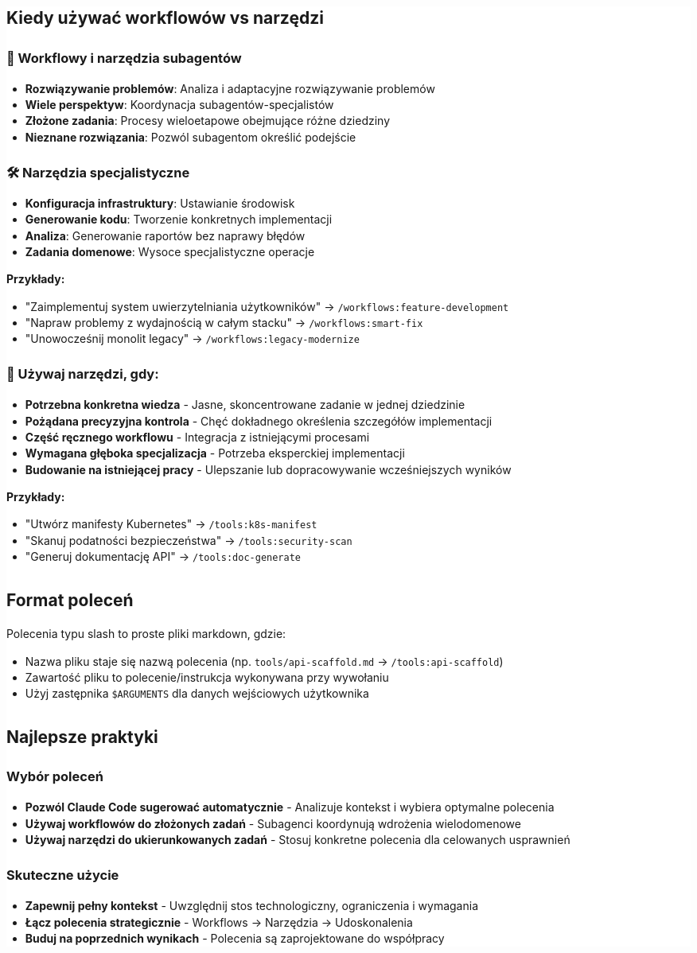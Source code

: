 ## Kiedy używać workflowów vs narzędzi

### 🔀 Workflowy i narzędzia subagentów
- **Rozwiązywanie problemów**: Analiza i adaptacyjne rozwiązywanie problemów
- **Wiele perspektyw**: Koordynacja subagentów-specjalistów
- **Złożone zadania**: Procesy wieloetapowe obejmujące różne dziedziny
- **Nieznane rozwiązania**: Pozwól subagentom określić podejście

### 🛠️ Narzędzia specjalistyczne
- **Konfiguracja infrastruktury**: Ustawianie środowisk
- **Generowanie kodu**: Tworzenie konkretnych implementacji
- **Analiza**: Generowanie raportów bez naprawy błędów
- **Zadania domenowe**: Wysoce specjalistyczne operacje

**Przykłady:**
- "Zaimplementuj system uwierzytelniania użytkowników" → `/workflows:feature-development`
- "Napraw problemy z wydajnością w całym stacku" → `/workflows:smart-fix`
- "Unowocześnij monolit legacy" → `/workflows:legacy-modernize`

### 🔧 Używaj narzędzi, gdy:
- **Potrzebna konkretna wiedza** - Jasne, skoncentrowane zadanie w jednej dziedzinie
- **Pożądana precyzyjna kontrola** - Chęć dokładnego określenia szczegółów implementacji
- **Część ręcznego workflowu** - Integracja z istniejącymi procesami
- **Wymagana głęboka specjalizacja** - Potrzeba eksperckiej implementacji
- **Budowanie na istniejącej pracy** - Ulepszanie lub dopracowywanie wcześniejszych wyników

**Przykłady:**
- "Utwórz manifesty Kubernetes" → `/tools:k8s-manifest`
- "Skanuj podatności bezpieczeństwa" → `/tools:security-scan`
- "Generuj dokumentację API" → `/tools:doc-generate`

## Format poleceń

Polecenia typu slash to proste pliki markdown, gdzie:
- Nazwa pliku staje się nazwą polecenia (np. `tools/api-scaffold.md` → `/tools:api-scaffold`)
- Zawartość pliku to polecenie/instrukcja wykonywana przy wywołaniu
- Użyj zastępnika `$ARGUMENTS` dla danych wejściowych użytkownika

## Najlepsze praktyki

### Wybór poleceń
- **Pozwól Claude Code sugerować automatycznie** - Analizuje kontekst i wybiera optymalne polecenia
- **Używaj workflowów do złożonych zadań** - Subagenci koordynują wdrożenia wielodomenowe
- **Używaj narzędzi do ukierunkowanych zadań** - Stosuj konkretne polecenia dla celowanych usprawnień

### Skuteczne użycie
- **Zapewnij pełny kontekst** - Uwzględnij stos technologiczny, ograniczenia i wymagania
- **Łącz polecenia strategicznie** - Workflows → Narzędzia → Udoskonalenia
- **Buduj na poprzednich wynikach** - Polecenia są zaprojektowane do współpracy
